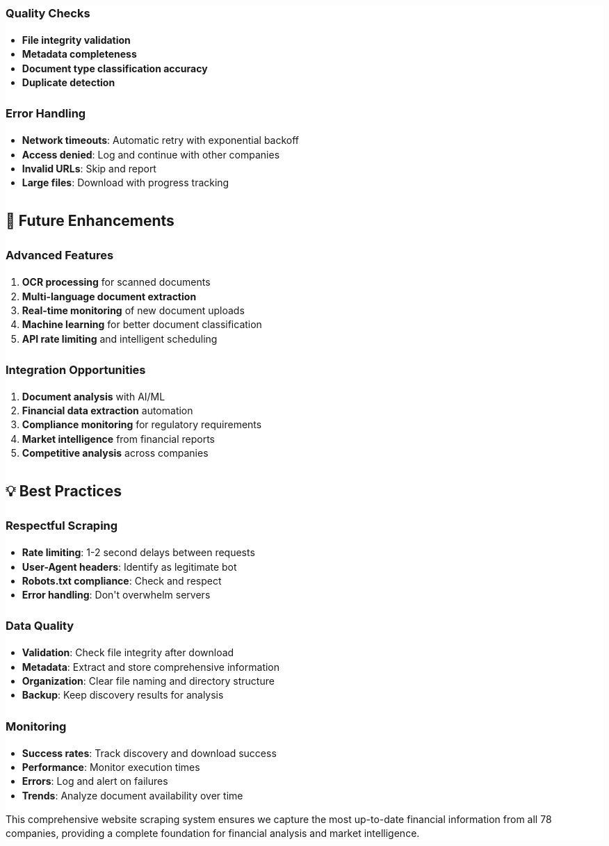 ### **Quality Checks**
- **File integrity validation**
- **Metadata completeness**
- **Document type classification accuracy**
- **Duplicate detection**

### **Error Handling**
- **Network timeouts**: Automatic retry with exponential backoff
- **Access denied**: Log and continue with other companies
- **Invalid URLs**: Skip and report
- **Large files**: Download with progress tracking

## 🔮 **Future Enhancements**

### **Advanced Features**
1. **OCR processing** for scanned documents
2. **Multi-language document extraction**
3. **Real-time monitoring** of new document uploads
4. **Machine learning** for better document classification
5. **API rate limiting** and intelligent scheduling

### **Integration Opportunities**
1. **Document analysis** with AI/ML
2. **Financial data extraction** automation
3. **Compliance monitoring** for regulatory requirements
4. **Market intelligence** from financial reports
5. **Competitive analysis** across companies

## 💡 **Best Practices**

### **Respectful Scraping**
- **Rate limiting**: 1-2 second delays between requests
- **User-Agent headers**: Identify as legitimate bot
- **Robots.txt compliance**: Check and respect
- **Error handling**: Don't overwhelm servers

### **Data Quality**
- **Validation**: Check file integrity after download
- **Metadata**: Extract and store comprehensive information
- **Organization**: Clear file naming and directory structure
- **Backup**: Keep discovery results for analysis

### **Monitoring**
- **Success rates**: Track discovery and download success
- **Performance**: Monitor execution times
- **Errors**: Log and alert on failures
- **Trends**: Analyze document availability over time

This comprehensive website scraping system ensures we capture the most up-to-date financial information from all 78 companies, providing a complete foundation for financial analysis and market intelligence. 